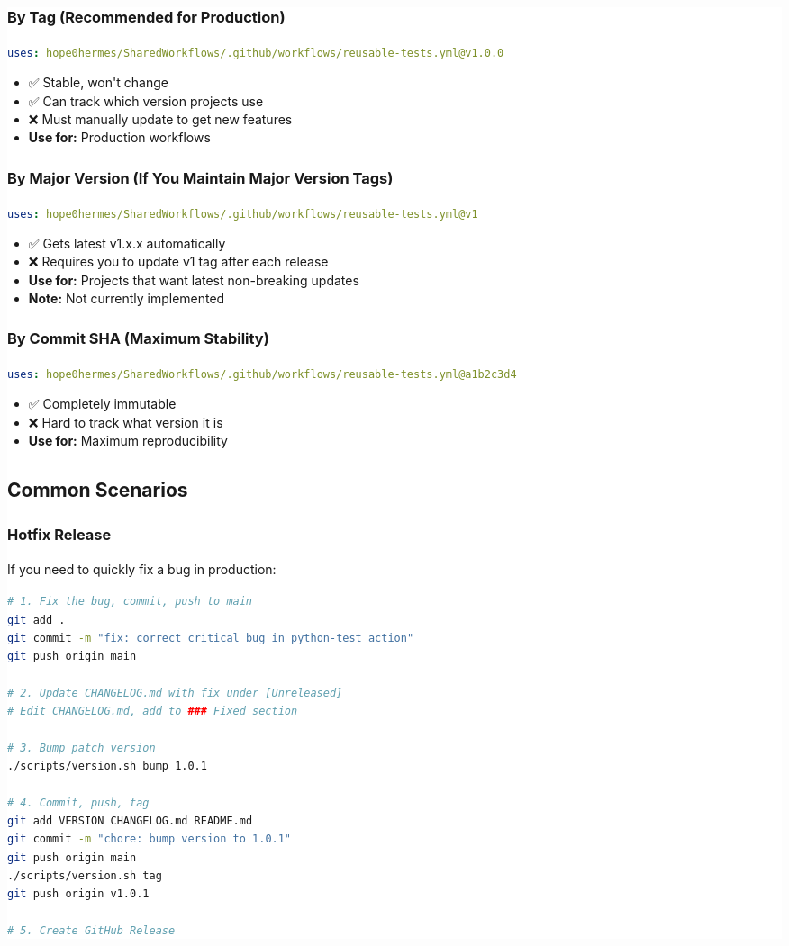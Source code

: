 ### By Tag (Recommended for Production)
```yaml
uses: hope0hermes/SharedWorkflows/.github/workflows/reusable-tests.yml@v1.0.0
```
- ✅ Stable, won't change
- ✅ Can track which version projects use
- ❌ Must manually update to get new features
- **Use for:** Production workflows

### By Major Version (If You Maintain Major Version Tags)
```yaml
uses: hope0hermes/SharedWorkflows/.github/workflows/reusable-tests.yml@v1
```
- ✅ Gets latest v1.x.x automatically
- ❌ Requires you to update v1 tag after each release
- **Use for:** Projects that want latest non-breaking updates
- **Note:** Not currently implemented

### By Commit SHA (Maximum Stability)
```yaml
uses: hope0hermes/SharedWorkflows/.github/workflows/reusable-tests.yml@a1b2c3d4
```
- ✅ Completely immutable
- ❌ Hard to track what version it is
- **Use for:** Maximum reproducibility

## Common Scenarios

### Hotfix Release

If you need to quickly fix a bug in production:

```bash
# 1. Fix the bug, commit, push to main
git add .
git commit -m "fix: correct critical bug in python-test action"
git push origin main

# 2. Update CHANGELOG.md with fix under [Unreleased]
# Edit CHANGELOG.md, add to ### Fixed section

# 3. Bump patch version
./scripts/version.sh bump 1.0.1

# 4. Commit, push, tag
git add VERSION CHANGELOG.md README.md
git commit -m "chore: bump version to 1.0.1"
git push origin main
./scripts/version.sh tag
git push origin v1.0.1

# 5. Create GitHub Release
```

